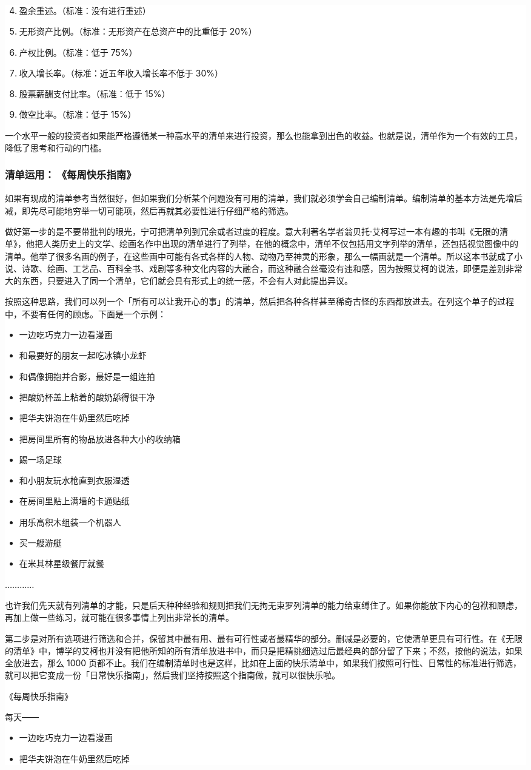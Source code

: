 4. 盈余重述。（标准：没有进行重述）

5. 无形资产比例。（标准：无形资产在总资产中的比重低于 20%）

6. 产权比例。（标准：低于 75%）

7. 收入增长率。（标准：近五年收入增长率不低于 30%）

8. 股票薪酬支付比率。（标准：低于 15%）

9. 做空比率。（标准：低于 15%）

一个水平一般的投资者如果能严格遵循某一种高水平的清单来进行投资，那么也能拿到出色的收益。也就是说，清单作为一个有效的工具，降低了思考和行动的门槛。

### 清单运用： 《每周快乐指南》

如果有现成的清单参考当然很好，但如果我们分析某个问题没有可用的清单，我们就必须学会自己编制清单。编制清单的基本方法是先增后减，即先尽可能地穷举一切可能项，然后再就其必要性进行仔细严格的筛选。

做好第一步的是不要带批判的眼光，宁可把清单列到冗余或者过度的程度。意大利著名学者翁贝托·艾柯写过一本有趣的书叫《无限的清单》，他把人类历史上的文学、绘画名作中出现的清单进行了列举，在他的概念中，清单不仅包括用文字列举的清单，还包括视觉图像中的清单。他举了很多名画的例子，在这些画中可能有各式各样的人物、动物乃至神灵的形象，那么一幅画就是一个清单。所以这本书就成了小说、诗歌、绘画、工艺品、百科全书、戏剧等多种文化内容的大融合，而这种融合丝毫没有违和感，因为按照艾柯的说法，即便是差别非常大的东西，只要进入了同一个清单，它们就会具有形式上的统一感，不会有人对此提出异议。

按照这种思路，我们可以列一个「所有可以让我开心的事」的清单，然后把各种各样甚至稀奇古怪的东西都放进去。在列这个单子的过程中，不要有任何的顾虑。下面是一个示例：

- 一边吃巧克力一边看漫画

- 和最要好的朋友一起吃冰镇小龙虾

- 和偶像拥抱并合影，最好是一组连拍

- 把酸奶杯盖上粘着的酸奶舔得很干净

- 把华夫饼泡在牛奶里然后吃掉

- 把房间里所有的物品放进各种大小的收纳箱

- 踢一场足球

- 和小朋友玩水枪直到衣服湿透

- 在房间里贴上满墙的卡通贴纸

- 用乐高积木组装一个机器人

- 买一艘游艇

- 在米其林星级餐厅就餐

…………

也许我们先天就有列清单的才能，只是后天种种经验和规则把我们无拘无束罗列清单的能力给束缚住了。如果你能放下内心的包袱和顾虑，再加上做一些练习，就可能在很多事情上列出非常长的清单。

第二步是对所有选项进行筛选和合并，保留其中最有用、最有可行性或者最精华的部分。删减是必要的，它使清单更具有可行性。在《无限的清单》中，博学的艾柯也并没有把他所知的所有清单放进书中，而只是把精挑细选过后最经典的部分留了下来；不然，按他的说法，如果全放进去，那么 1000 页都不止。我们在编制清单时也是这样，比如在上面的快乐清单中，如果我们按照可行性、日常性的标准进行筛选，就可以把它变成一份「日常快乐指南」，然后我们坚持按照这个指南做，就可以很快乐啦。

《每周快乐指南》

每天——

- 一边吃巧克力一边看漫画

- 把华夫饼泡在牛奶里然后吃掉
